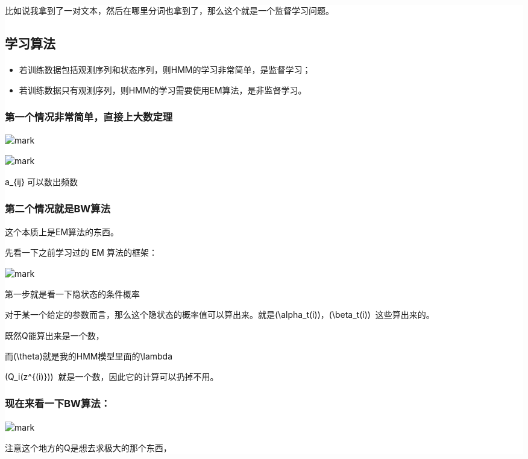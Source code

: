 比如说我拿到了一对文本，然后在哪里分词也拿到了，那么这个就是一个监督学习问题。




## 学习算法






  * 若训练数据包括观测序列和状态序列，则HMM的学习非常简单，是监督学习；


  * 若训练数据只有观测序列，则HMM的学习需要使用EM算法，是非监督学习。




### 第一个情况非常简单，直接上大数定理




![mark](http://pacdb2bfr.bkt.clouddn.com/blog/image/180728/g2HC2GF66K.png?imageslim)



![mark](http://pacdb2bfr.bkt.clouddn.com/blog/image/180728/kG70F2hi6c.png?imageslim)

a_{ij} 可以数出频数




### 第二个情况就是BW算法


这个本质上是EM算法的东西。

先看一下之前学习过的 EM 算法的框架：


![mark](http://pacdb2bfr.bkt.clouddn.com/blog/image/180728/kAe4Eafi7A.png?imageslim)

第一步就是看一下隐状态的条件概率

对于某一个给定的参数而言，那么这个隐状态的概率值可以算出来。就是\(\alpha_t(i)\)，\(\beta_t(i)\)  这些算出来的。

既然Q能算出来是一个数，

而\(\theta\)就是我的HMM模型里面的\lambda

\(Q_i(z^{(i)})\)  就是一个数，因此它的计算可以扔掉不用。




### 现在来看一下BW算法：




![mark](http://pacdb2bfr.bkt.clouddn.com/blog/image/180728/EfmBgmdhlk.png?imageslim)

注意这个地方的Q是想去求极大的那个东西，
